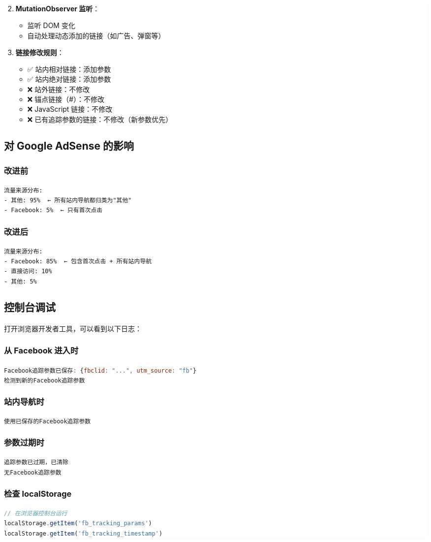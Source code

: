 2. **MutationObserver 监听**：
   - 监听 DOM 变化
   - 自动处理动态添加的链接（如广告、弹窗等）

3. **链接修改规则**：
   - ✅ 站内相对链接：添加参数
   - ✅ 站内绝对链接：添加参数
   - ❌ 站外链接：不修改
   - ❌ 锚点链接（#）：不修改
   - ❌ JavaScript 链接：不修改
   - ❌ 已有追踪参数的链接：不修改（新参数优先）

## 对 Google AdSense 的影响

### 改进前
```
流量来源分布:
- 其他: 95%  ← 所有站内导航都归类为"其他"
- Facebook: 5%  ← 只有首次点击
```

### 改进后
```
流量来源分布:
- Facebook: 85%  ← 包含首次点击 + 所有站内导航
- 直接访问: 10%
- 其他: 5%
```

## 控制台调试

打开浏览器开发者工具，可以看到以下日志：

### 从 Facebook 进入时
```javascript
Facebook追踪参数已保存: {fbclid: "...", utm_source: "fb"}
检测到新的Facebook追踪参数
```

### 站内导航时
```javascript
使用已保存的Facebook追踪参数
```

### 参数过期时
```javascript
追踪参数已过期，已清除
无Facebook追踪参数
```

### 检查 localStorage
```javascript
// 在浏览器控制台运行
localStorage.getItem('fb_tracking_params')
localStorage.getItem('fb_tracking_timestamp')
```
